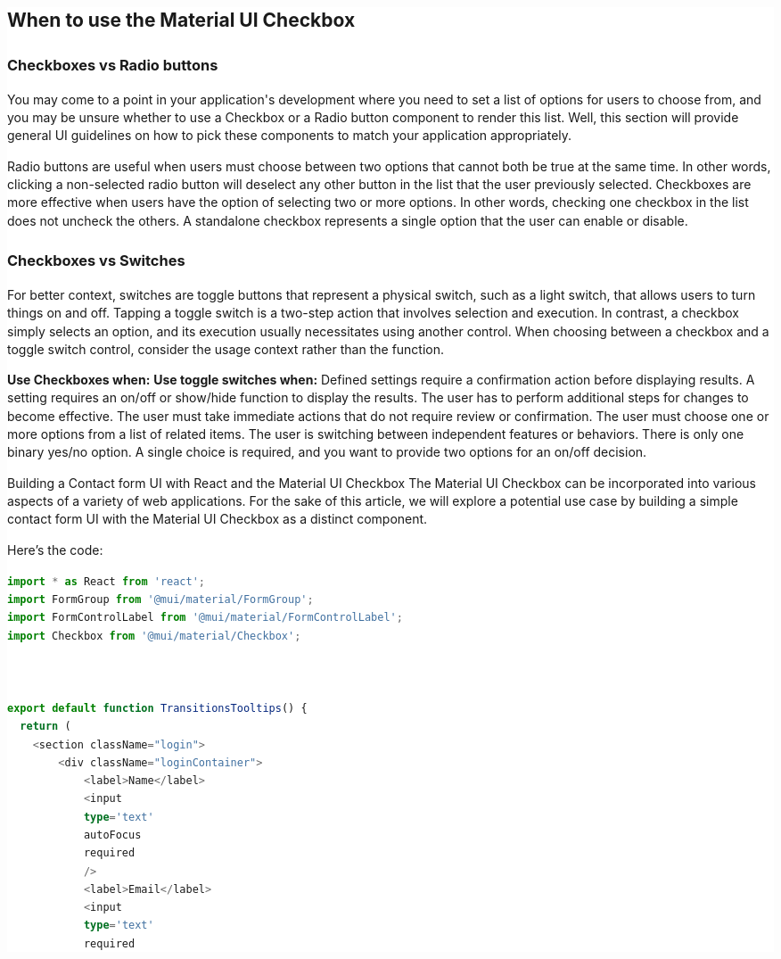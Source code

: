 ## When to use the Material UI Checkbox

### Checkboxes vs Radio buttons
You may come to a point in your application's development where you need to set a list of options for users to choose from, and you may be unsure whether to use a Checkbox or a Radio button component to render this list. Well, this section will provide general UI guidelines on how to pick these components to match your application appropriately.

Radio buttons are useful when users must choose between two options that cannot both be true at the same time. In other words, clicking a non-selected radio button will deselect any other button in the list that the user previously selected.
Checkboxes are more effective when users have the option of selecting two or more options. In other words, checking one checkbox in the list does not uncheck the others.
A standalone checkbox represents a single option that the user can enable or disable.

### Checkboxes vs Switches
For better context, switches are toggle buttons that represent a physical switch, such as a light switch, that allows users to turn things on and off. Tapping a toggle switch is a two-step action that involves selection and execution. In contrast, a checkbox simply selects an option, and its execution usually necessitates using another control. When choosing between a checkbox and a toggle switch control, consider the usage context rather than the function.


**Use Checkboxes when:**
**Use toggle switches when:**
Defined settings require a confirmation action before displaying results.
A setting requires an on/off or show/hide function to display the results.
The user has to perform additional steps for changes to become effective.
The user must take immediate actions that do not require review or confirmation.
The user must choose one or more options from a list of related items.
The user is switching between independent features or behaviors.
There is only one binary yes/no option.
A single choice is required, and you want to provide two options for an on/off decision.




Building a Contact form UI with React and the Material UI Checkbox
The Material UI Checkbox can be incorporated into various aspects of a variety of web applications. For the sake of this article, we will explore a potential use case by building a simple contact form UI with the Material UI Checkbox as a distinct component.

Here’s the code:

```ts
import * as React from 'react';
import FormGroup from '@mui/material/FormGroup';
import FormControlLabel from '@mui/material/FormControlLabel';
import Checkbox from '@mui/material/Checkbox';



export default function TransitionsTooltips() {
  return (
    <section className="login">
        <div className="loginContainer">
            <label>Name</label>
            <input 
            type='text'
            autoFocus
            required
            />
            <label>Email</label>
            <input 
            type='text'
            required
```